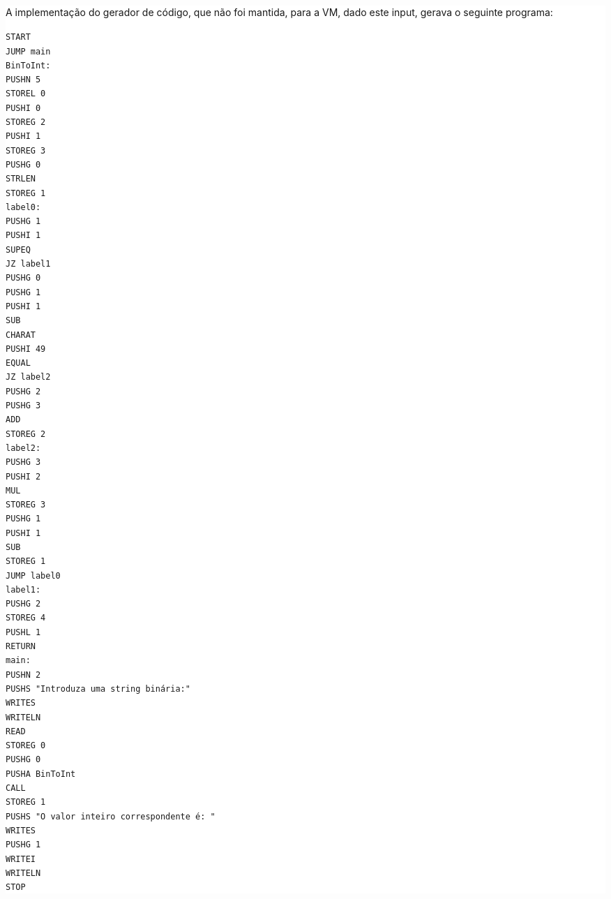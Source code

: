 A implementação do gerador de código, que não foi mantida, para a VM, dado este input, gerava o seguinte programa:
```
START
JUMP main
BinToInt:
PUSHN 5
STOREL 0
PUSHI 0
STOREG 2
PUSHI 1
STOREG 3
PUSHG 0
STRLEN
STOREG 1
label0:
PUSHG 1
PUSHI 1
SUPEQ
JZ label1
PUSHG 0
PUSHG 1
PUSHI 1
SUB
CHARAT
PUSHI 49
EQUAL
JZ label2
PUSHG 2
PUSHG 3
ADD
STOREG 2
label2:
PUSHG 3
PUSHI 2
MUL
STOREG 3
PUSHG 1
PUSHI 1
SUB
STOREG 1
JUMP label0
label1:
PUSHG 2
STOREG 4
PUSHL 1
RETURN
main:
PUSHN 2
PUSHS "Introduza uma string binária:"
WRITES
WRITELN
READ
STOREG 0
PUSHG 0
PUSHA BinToInt
CALL
STOREG 1
PUSHS "O valor inteiro correspondente é: "
WRITES
PUSHG 1
WRITEI
WRITELN
STOP
```